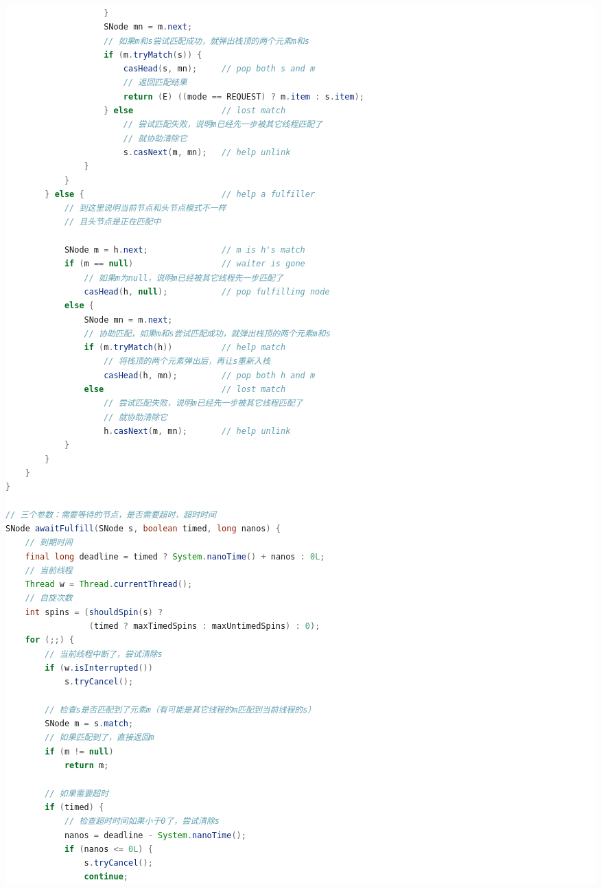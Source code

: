 ```Java
                    }
                    SNode mn = m.next;
                    // 如果m和s尝试匹配成功，就弹出栈顶的两个元素m和s
                    if (m.tryMatch(s)) {
                        casHead(s, mn);     // pop both s and m
                        // 返回匹配结果
                        return (E) ((mode == REQUEST) ? m.item : s.item);
                    } else                  // lost match
                        // 尝试匹配失败，说明m已经先一步被其它线程匹配了
                        // 就协助清除它
                        s.casNext(m, mn);   // help unlink
                }
            }
        } else {                            // help a fulfiller
            // 到这里说明当前节点和头节点模式不一样
            // 且头节点是正在匹配中
            
            SNode m = h.next;               // m is h's match
            if (m == null)                  // waiter is gone
                // 如果m为null，说明m已经被其它线程先一步匹配了
                casHead(h, null);           // pop fulfilling node
            else {
                SNode mn = m.next;
                // 协助匹配，如果m和s尝试匹配成功，就弹出栈顶的两个元素m和s
                if (m.tryMatch(h))          // help match
                    // 将栈顶的两个元素弹出后，再让s重新入栈
                    casHead(h, mn);         // pop both h and m
                else                        // lost match
                    // 尝试匹配失败，说明m已经先一步被其它线程匹配了
                    // 就协助清除它
                    h.casNext(m, mn);       // help unlink
            }
        }
    }
}

// 三个参数：需要等待的节点，是否需要超时，超时时间
SNode awaitFulfill(SNode s, boolean timed, long nanos) {
    // 到期时间
    final long deadline = timed ? System.nanoTime() + nanos : 0L;
    // 当前线程
    Thread w = Thread.currentThread();
    // 自旋次数
    int spins = (shouldSpin(s) ?
                 (timed ? maxTimedSpins : maxUntimedSpins) : 0);
    for (;;) {
        // 当前线程中断了，尝试清除s
        if (w.isInterrupted())
            s.tryCancel();
        
        // 检查s是否匹配到了元素m（有可能是其它线程的m匹配到当前线程的s）
        SNode m = s.match;
        // 如果匹配到了，直接返回m
        if (m != null)
            return m;
        
        // 如果需要超时
        if (timed) {
            // 检查超时时间如果小于0了，尝试清除s
            nanos = deadline - System.nanoTime();
            if (nanos <= 0L) {
                s.tryCancel();
                continue;
```